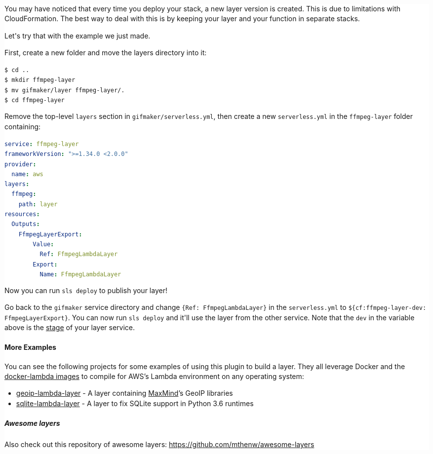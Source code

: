 You may have noticed that every time you deploy your stack, a new layer version is created. This is
due to limitations with CloudFormation. The best way to deal with this is by keeping your layer and
your function in separate stacks.

Let's try that with the example we just made.

First, create a new folder and move the layers directory into it:

```
$ cd ..
$ mkdir ffmpeg-layer
$ mv gifmaker/layer ffmpeg-layer/.
$ cd ffmpeg-layer
```

Remove the top-level `layers` section in `gifmaker/serverless.yml`, then create a new
`serverless.yml` in the `ffmpeg-layer` folder containing:

```yaml
service: ffmpeg-layer
frameworkVersion: ">=1.34.0 <2.0.0"
provider:
  name: aws
layers:
  ffmpeg:
    path: layer
resources:
  Outputs:
    FfmpegLayerExport:
        Value:
          Ref: FfmpegLambdaLayer
        Export:
          Name: FfmpegLambdaLayer
```

Now you can run `sls deploy` to publish your layer!

Go back to the `gifmaker` service directory and change `{Ref: FfmpegLambdaLayer}` in the
`serverless.yml` to `${cf:ffmpeg-layer-dev:FfmpegLayerExport}`. You can now run `sls deploy` and
it'll use the layer from the other service. Note that the `dev` in the variable above is the
[stage](https://serverless.com/framework/docs/providers/aws/guide/workflow#using-stages)
of your layer service.


#### More Examples

You can see the following projects for some examples of using this plugin to build a layer. They all leverage Docker and the [docker-lambda images](https://github.com/lambci/docker-lambda) to compile for AWS’s Lambda environment on any operating system:

 * [geoip-lambda-layer](https://github.com/dschep/geoip-lambda-layer) - A layer containing [MaxMind](https://maxmind.com)’s GeoIP libraries
 * [sqlite-lambda-layer](https://github.com/dschep/sqlite-lambda-layer) - A layer to fix SQLite support in Python 3.6 runtimes
 
##### Awesome layers
Also check out this repository of awesome layers: https://github.com/mthenw/awesome-layers
